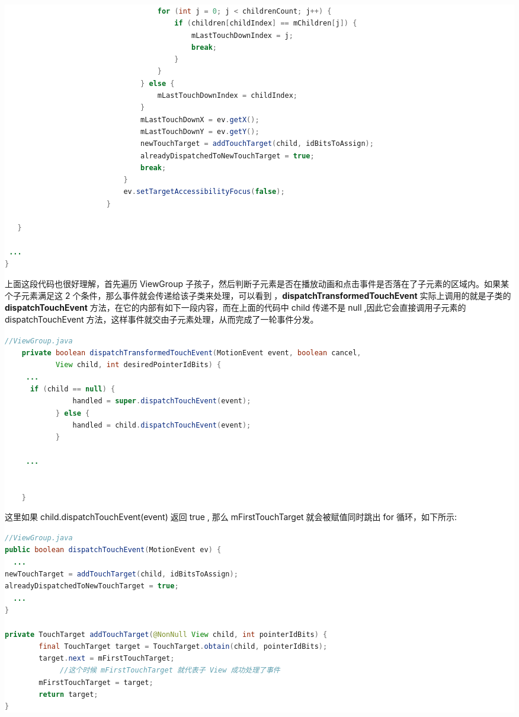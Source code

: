    ```java
                                       for (int j = 0; j < childrenCount; j++) {
                                           if (children[childIndex] == mChildren[j]) {
                                               mLastTouchDownIndex = j;
                                               break;
                                           }
                                       }
                                   } else {
                                       mLastTouchDownIndex = childIndex;
                                   }
                                   mLastTouchDownX = ev.getX();
                                   mLastTouchDownY = ev.getY();
                                   newTouchTarget = addTouchTarget(child, idBitsToAssign);
                                   alreadyDispatchedToNewTouchTarget = true;
                                   break;
                               }
                               ev.setTargetAccessibilityFocus(false);
                           } 
        
      }
     
    ...
   }
   ```

   上面这段代码也很好理解，首先遍历 ViewGroup 子孩子，然后判断子元素是否在播放动画和点击事件是否落在了子元素的区域内。如果某个子元素满足这 2 个条件，那么事件就会传递给该子类来处理，可以看到 ，**dispatchTransformedTouchEvent** 实际上调用的就是子类的 **dispatchTouchEvent** 方法，在它的内部有如下一段内容，而在上面的代码中 child 传递不是 null ,因此它会直接调用子元素的 dispatchTouchEvent 方法，这样事件就交由子元素处理，从而完成了一轮事件分发。

   ```java
   //ViewGroup.java
       private boolean dispatchTransformedTouchEvent(MotionEvent event, boolean cancel,
               View child, int desiredPointerIdBits) {
        ...
         if (child == null) {
                   handled = super.dispatchTouchEvent(event);
               } else {
                   handled = child.dispatchTouchEvent(event);
               }
          
        ...
         
         
       }
   ```

   这里如果 child.dispatchTouchEvent(event) 返回 true , 那么 mFirstTouchTarget 就会被赋值同时跳出 for 循环，如下所示:

   ```java
   //ViewGroup.java
   public boolean dispatchTouchEvent(MotionEvent ev) {
     ...
   newTouchTarget = addTouchTarget(child, idBitsToAssign);
   alreadyDispatchedToNewTouchTarget = true;
     ...
   }
   
   private TouchTarget addTouchTarget(@NonNull View child, int pointerIdBits) {
           final TouchTarget target = TouchTarget.obtain(child, pointerIdBits);
           target.next = mFirstTouchTarget;
     			//这个时候 mFirstTouchTarget 就代表子 View 成功处理了事件
           mFirstTouchTarget = target;
           return target;
   }
   ```
